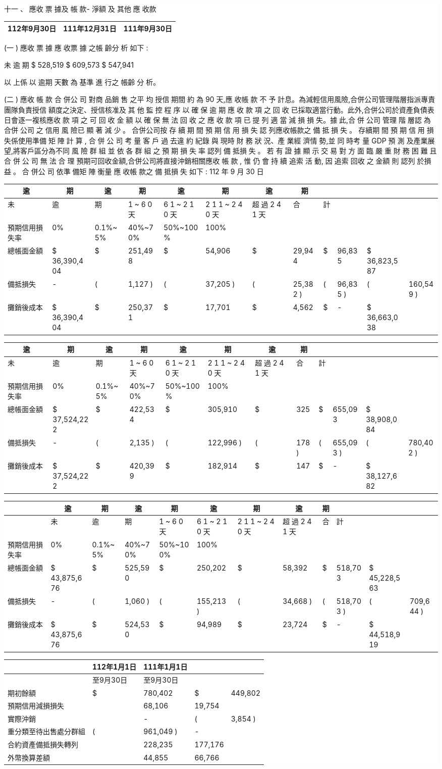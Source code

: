 十一 、 應收 票 據及 帳 款- 淨額 及 其他 應 收款

| 112年9月30日   | 111年12月31日   | 111年9月30日   |
|----------------|-----------------|----------------|

(一 ) 應收 票 據 應 收票 據 之帳 齡分 析 如下 :

未 逾 期 $ 528,519 $ 609,573 $ 547,941

 以 上係 以 逾期 天數 為 基準 進 行之 帳齡 分 析。

(二 ) 應收 帳 款 合 併公 司 對商 品銷 售 之平 均 授信 期間 約 為 90 天,應 收帳 款 不 予 計息。為減輕信用風險,合併公司管理階層指派專責團隊負責授信 額度之決定、授信核准及 其 他 監 控 程 序 以 確 保 逾 期 應 收 款 項 之 回 收 已採取適當行動。此外,合併公司於資產負債表日會逐一複核應收 款 項 之 可 回 收 金 額 以 確 保 無 法 回 收 之 應 收 款 項 已 提 列 適 當 減 損 損 失。據 此,合 併 公司 管理 階 層認 為 合併 公司 之 信用 風 險已 顯 著 減 少 。 合併公司按 存 續 期 間 預 期 信 用 損 失 認 列應收帳款之 備 抵 損 失 。 存續期 間 預 期 信 用 損 失係使用準備 矩 陣 計 算 , 合 併 公 司 考 量 客 戶 過 去違 約 紀錄 與 現時 財 務 狀 況、產 業經 濟情 勢,並 同 時考 量 GDP 預 測 及產業展望,將客戶區分為不同 風 險 群 組 並 依 各 群 組 之 預 期 損 失 率 認列 備 抵損 失 。 若 有 證 據 顯 示 交 易 對 方 面 臨 嚴 重 財 務 困 難 且 合 併 公 司 無 法 合 理 預期可回收金額,合併公司將直接沖銷相關應收 帳 款 , 惟 仍 會 持 續 追索 活 動, 因 追索 回收 之 金額 則 認列 於損 益 。 合 併公 司 依準 備矩 陣 衡量 應 收帳 款之 備 抵損 失 如下 :
112 年 9 月 30 日

| 逾             | 期           | 逾       | 期          | 逾              | 期                | 逾             | 期       |    |          |              |           |
|----------------|--------------|----------|-------------|-----------------|-------------------|----------------|----------|----|----------|--------------|-----------|
| 未             | 逾           | 期       | 1 ~ 6 0 天 | 6 1 ~ 2 1 0 天 | 2 1 1 ~ 2 4 0 天 | 超 過 2 4 1 天 | 合       | 計 |          |              |           |
| 預期信用損失率 | 0%           | 0.1%~5% | 40%~70%    | 50%~100%       | 100%              |                |          |    |          |              |           |
| 總帳面金額     | $ 36,390,404 | $        | 251,498     | $               | 54,906            | $              | 29,944   | $  | 96,835   | $ 36,823,587 |           |
| 備抵損失       | -            | (        | 1,127 )     | (               | 37,205 )          | (              | 25,382 ) | (  | 96,835 ) | (            | 160,549 ) |
| 攤銷後成本     | $ 36,390,404 | $        | 250,371     | $               | 17,701            | $              | 4,562    | $  | -        | $ 36,663,038 |           |

| 逾             | 期           | 逾       | 期          | 逾              | 期                | 逾             | 期    |    |           |              |           |
|----------------|--------------|----------|-------------|-----------------|-------------------|----------------|-------|----|-----------|--------------|-----------|
| 未             | 逾           | 期       | 1 ~ 6 0 天 | 6 1 ~ 2 1 0 天 | 2 1 1 ~ 2 4 0 天 | 超 過 2 4 1 天 | 合    | 計 |           |              |           |
| 預期信用損失率 | 0%           | 0.1%~5% | 40%~70%    | 50%~100%       | 100%              |                |       |    |           |              |           |
| 總帳面金額     | $ 37,524,222 | $        | 422,534     | $               | 305,910           | $              | 325   | $  | 655,093   | $ 38,908,084 |           |
| 備抵損失       | -            | (        | 2,135 )     | (               | 122,996 )         | (              | 178 ) | (  | 655,093 ) | (            | 780,402 ) |
| 攤銷後成本     | $ 37,524,222 | $        | 420,399     | $               | 182,914           | $              | 147   | $  | -         | $ 38,127,682 |           |

|                | 逾           | 期       | 逾       | 期          | 逾              | 期                | 逾             | 期   |           |              |           |
|----------------|--------------|----------|----------|-------------|-----------------|-------------------|----------------|------|-----------|--------------|-----------|
|                | 未           | 逾       | 期       | 1 ~ 6 0 天 | 6 1 ~ 2 1 0 天 | 2 1 1 ~ 2 4 0 天 | 超 過 2 4 1 天 | 合   | 計        |              |           |
| 預期信用損失率 | 0%           | 0.1%~5% | 40%~70% | 50%~100%   | 100%            |                   |                |      |           |              |           |
| 總帳面金額     | $ 43,875,676 | $        | 525,590  | $           | 250,202         | $                 | 58,392         | $    | 518,703   | $ 45,228,563 |           |
| 備抵損失       | -            | (        | 1,060 )  | (           | 155,213 )       | (                 | 34,668 )       | (    | 518,703 ) | (            | 709,644 ) |
| 攤銷後成本     | $ 43,875,676 | $        | 524,530  | $           | 94,989          | $                 | 23,724         | $    | -         | $ 44,518,919 |           |

|                        | 112年1月1日   | 111年1月1日   |         |         |
|------------------------|---------------|---------------|---------|---------|
|                        | 至9月30日     | 至9月30日     |         |         |
| 期初餘額               | $             | 780,402       | $       | 449,802 |
| 預期信用減損損失       |               | 68,106        | 19,754  |         |
| 實際沖銷               |               | -             | (       | 3,854 ) |
| 重分類至待出售處分群組 | (             | 961,049 )     | -       |         |
| 合約資產備抵損失轉列   |               | 228,235       | 177,176 |         |
| 外幣換算差額           |               | 44,855        | 66,766  |         |